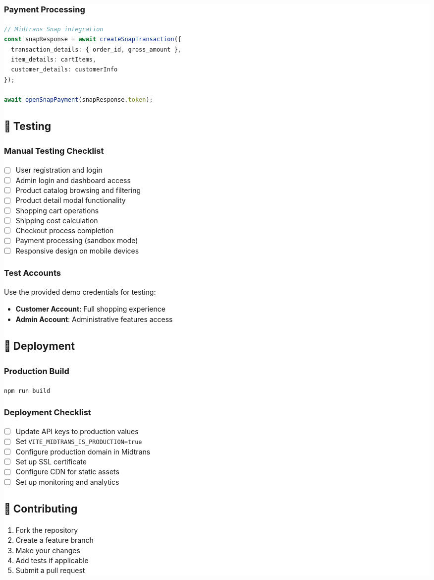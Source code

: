 ### Payment Processing
```typescript
// Midtrans Snap integration
const snapResponse = await createSnapTransaction({
  transaction_details: { order_id, gross_amount },
  item_details: cartItems,
  customer_details: customerInfo
});

await openSnapPayment(snapResponse.token);
```

## 🧪 Testing

### Manual Testing Checklist
- [ ] User registration and login
- [ ] Admin login and dashboard access
- [ ] Product catalog browsing and filtering
- [ ] Product detail modal functionality
- [ ] Shopping cart operations
- [ ] Shipping cost calculation
- [ ] Checkout process completion
- [ ] Payment processing (sandbox mode)
- [ ] Responsive design on mobile devices

### Test Accounts
Use the provided demo credentials for testing:
- **Customer Account**: Full shopping experience
- **Admin Account**: Administrative features access

## 🚀 Deployment

### Production Build
```bash
npm run build
```

### Deployment Checklist
- [ ] Update API keys to production values
- [ ] Set `VITE_MIDTRANS_IS_PRODUCTION=true`
- [ ] Configure production domain in Midtrans
- [ ] Set up SSL certificate
- [ ] Configure CDN for static assets
- [ ] Set up monitoring and analytics

## 🤝 Contributing

1. Fork the repository
2. Create a feature branch
3. Make your changes
4. Add tests if applicable
5. Submit a pull request
